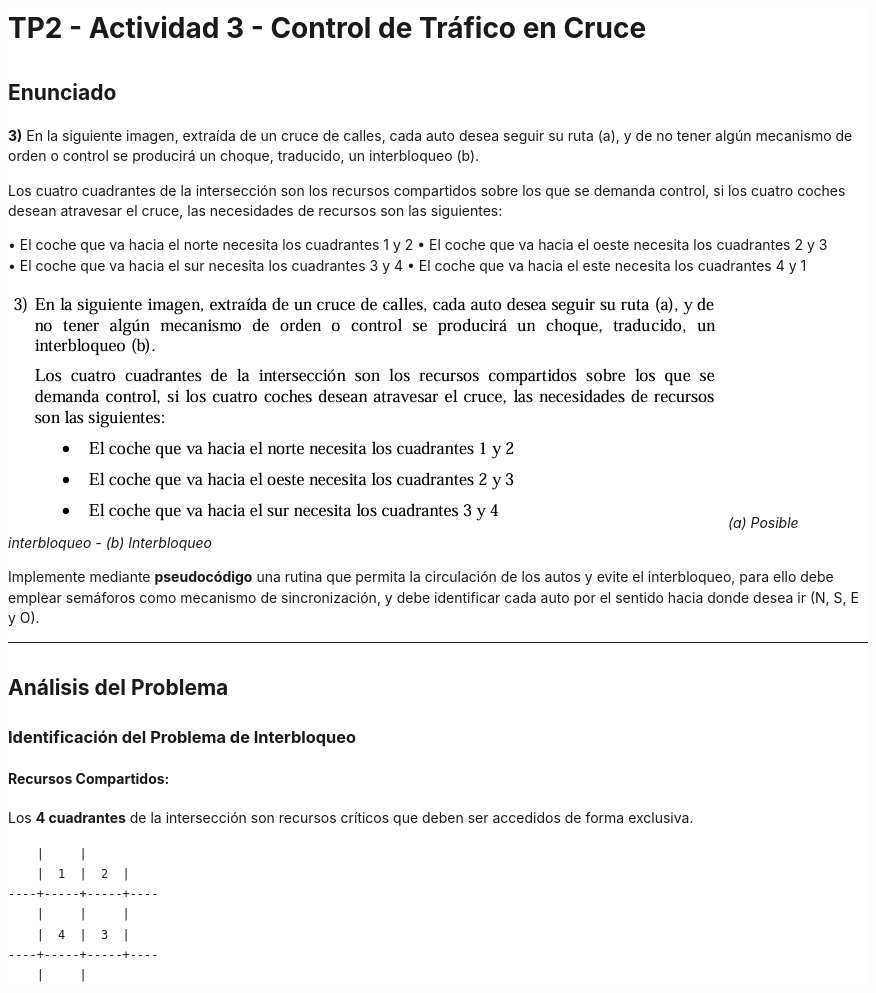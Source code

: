 # TP2 - Actividad 3 - Control de Tráfico en Cruce

## Enunciado

**3)** En la siguiente imagen, extraída de un cruce de calles, cada auto desea seguir su ruta (a), y de no tener algún mecanismo de orden o control se producirá un choque, traducido, un interbloqueo (b).

Los cuatro cuadrantes de la intersección son los recursos compartidos sobre los que se demanda control, si los cuatro coches desean atravesar el cruce, las necesidades de recursos son las siguientes:

• El coche que va hacia el norte necesita los cuadrantes 1 y 2
• El coche que va hacia el oeste necesita los cuadrantes 2 y 3  
• El coche que va hacia el sur necesita los cuadrantes 3 y 4
• El coche que va hacia el este necesita los cuadrantes 4 y 1

![Diagrama del cruce](image.png)
*(a) Posible interbloqueo - (b) Interbloqueo*

Implemente mediante **pseudocódigo** una rutina que permita la circulación de los autos y evite el interbloqueo, para ello debe emplear semáforos como mecanismo de sincronización, y debe identificar cada auto por el sentido hacia donde desea ir (N, S, E y O).

---

## Análisis del Problema

### Identificación del Problema de Interbloqueo

#### Recursos Compartidos:
Los **4 cuadrantes** de la intersección son recursos críticos que deben ser accedidos de forma exclusiva.

```
    |     |
    |  1  |  2  |
----+-----+-----+----
    |     |     |
    |  4  |  3  |
----+-----+-----+----
    |     |
```
